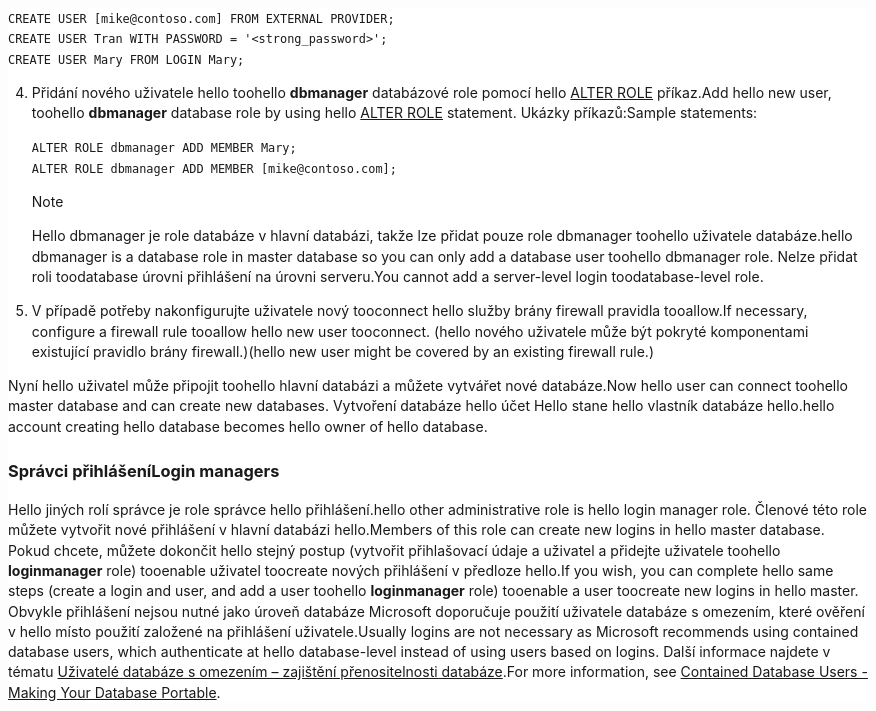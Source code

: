    ```
   CREATE USER [mike@contoso.com] FROM EXTERNAL PROVIDER;
   CREATE USER Tran WITH PASSWORD = '<strong_password>';
   CREATE USER Mary FROM LOGIN Mary; 
   ```

4. <span data-ttu-id="c288a-162">Přidání nového uživatele hello toohello **dbmanager** databázové role pomocí hello [ALTER ROLE](https://msdn.microsoft.com/library/ms189775.aspx) příkaz.</span><span class="sxs-lookup"><span data-stu-id="c288a-162">Add hello new user, toohello **dbmanager** database role by using hello [ALTER ROLE](https://msdn.microsoft.com/library/ms189775.aspx) statement.</span></span> <span data-ttu-id="c288a-163">Ukázky příkazů:</span><span class="sxs-lookup"><span data-stu-id="c288a-163">Sample statements:</span></span>
   
   ```
   ALTER ROLE dbmanager ADD MEMBER Mary; 
   ALTER ROLE dbmanager ADD MEMBER [mike@contoso.com];
   ```
   
   > [!NOTE]
   > <span data-ttu-id="c288a-164">Hello dbmanager je role databáze v hlavní databázi, takže lze přidat pouze role dbmanager toohello uživatele databáze.</span><span class="sxs-lookup"><span data-stu-id="c288a-164">hello dbmanager is a database role in master database so you can only add a database user toohello dbmanager role.</span></span> <span data-ttu-id="c288a-165">Nelze přidat roli toodatabase úrovni přihlášení na úrovni serveru.</span><span class="sxs-lookup"><span data-stu-id="c288a-165">You cannot add a server-level login toodatabase-level role.</span></span>
    
5. <span data-ttu-id="c288a-166">V případě potřeby nakonfigurujte uživatele nový tooconnect hello služby brány firewall pravidla tooallow.</span><span class="sxs-lookup"><span data-stu-id="c288a-166">If necessary, configure a firewall rule tooallow hello new user tooconnect.</span></span> <span data-ttu-id="c288a-167">(hello nového uživatele může být pokryté komponentami existující pravidlo brány firewall.)</span><span class="sxs-lookup"><span data-stu-id="c288a-167">(hello new user might be covered by an existing firewall rule.)</span></span>

<span data-ttu-id="c288a-168">Nyní hello uživatel může připojit toohello hlavní databázi a můžete vytvářet nové databáze.</span><span class="sxs-lookup"><span data-stu-id="c288a-168">Now hello user can connect toohello master database and can create new databases.</span></span> <span data-ttu-id="c288a-169">Vytvoření databáze hello účet Hello stane hello vlastník databáze hello.</span><span class="sxs-lookup"><span data-stu-id="c288a-169">hello account creating hello database becomes hello owner of hello database.</span></span>

### <a name="login-managers"></a><span data-ttu-id="c288a-170">Správci přihlášení</span><span class="sxs-lookup"><span data-stu-id="c288a-170">Login managers</span></span>
<span data-ttu-id="c288a-171">Hello jiných rolí správce je role správce hello přihlášení.</span><span class="sxs-lookup"><span data-stu-id="c288a-171">hello other administrative role is hello login manager role.</span></span> <span data-ttu-id="c288a-172">Členové této role můžete vytvořit nové přihlášení v hlavní databázi hello.</span><span class="sxs-lookup"><span data-stu-id="c288a-172">Members of this role can create new logins in hello master database.</span></span> <span data-ttu-id="c288a-173">Pokud chcete, můžete dokončit hello stejný postup (vytvořit přihlašovací údaje a uživatel a přidejte uživatele toohello **loginmanager** role) tooenable uživatel toocreate nových přihlášení v předloze hello.</span><span class="sxs-lookup"><span data-stu-id="c288a-173">If you wish, you can complete hello same steps (create a login and user, and add a user toohello **loginmanager** role) tooenable a user toocreate new logins in hello master.</span></span> <span data-ttu-id="c288a-174">Obvykle přihlášení nejsou nutné jako úroveň databáze Microsoft doporučuje použití uživatele databáze s omezením, které ověření v hello místo použití založené na přihlášení uživatele.</span><span class="sxs-lookup"><span data-stu-id="c288a-174">Usually logins are not necessary as Microsoft recommends using contained database users, which authenticate at hello database-level instead of using users based on logins.</span></span> <span data-ttu-id="c288a-175">Další informace najdete v tématu [Uživatelé databáze s omezením – zajištění přenositelnosti databáze](https://msdn.microsoft.com/library/ff929188.aspx).</span><span class="sxs-lookup"><span data-stu-id="c288a-175">For more information, see [Contained Database Users - Making Your Database Portable](https://msdn.microsoft.com/library/ff929188.aspx).</span></span>
